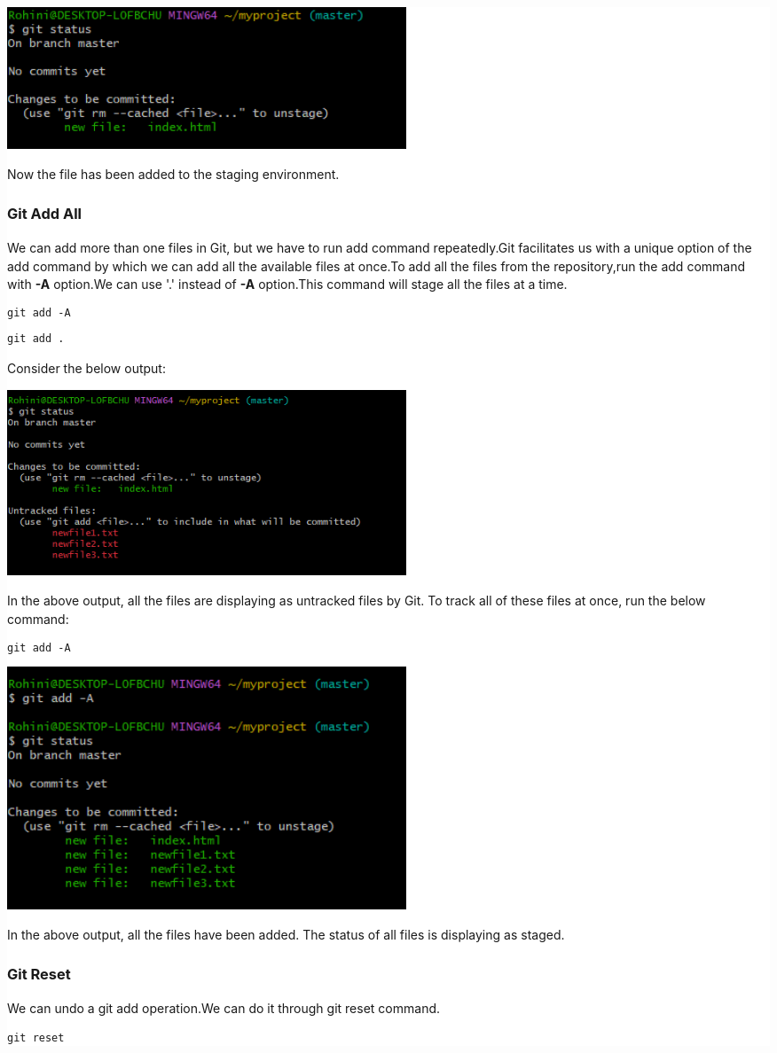 <img src="sample images/status.png" width="450">
<p>Now the file has been added to the staging environment.</p>
<h3>Git Add All</h3>
<p>We can add more than one files in Git, but we have to run add command repeatedly.Git facilitates us with a unique option of the add command by which we can add all the available files at once.To add all the files from the repository,run the add command with <b>-A</b> option.We can use '.' instead of <b>-A</b> option.This command will stage all the files at a time.</p>
<code><pre>git add -A</pre></code>
        <code><pre>git add .</pre></code>
        <p>Consider the below output:</p>
<img src="sample images/output.png" width="450">
 <p>In the above output, all the files are displaying as untracked files by Git. To track all of these files at once, run the below command:</p>
 <code><pre>git add -A</pre></code>
 <img src="sample images/addall.png" width=450">
 <p>In the above output, all the files have been added. The status of all files is displaying as staged.</p>
 <h3>Git Reset</h3>
 <p>We can undo a git add operation.We can do it through git reset command.</p>
 <code><pre>git reset <filename></pre></code>
